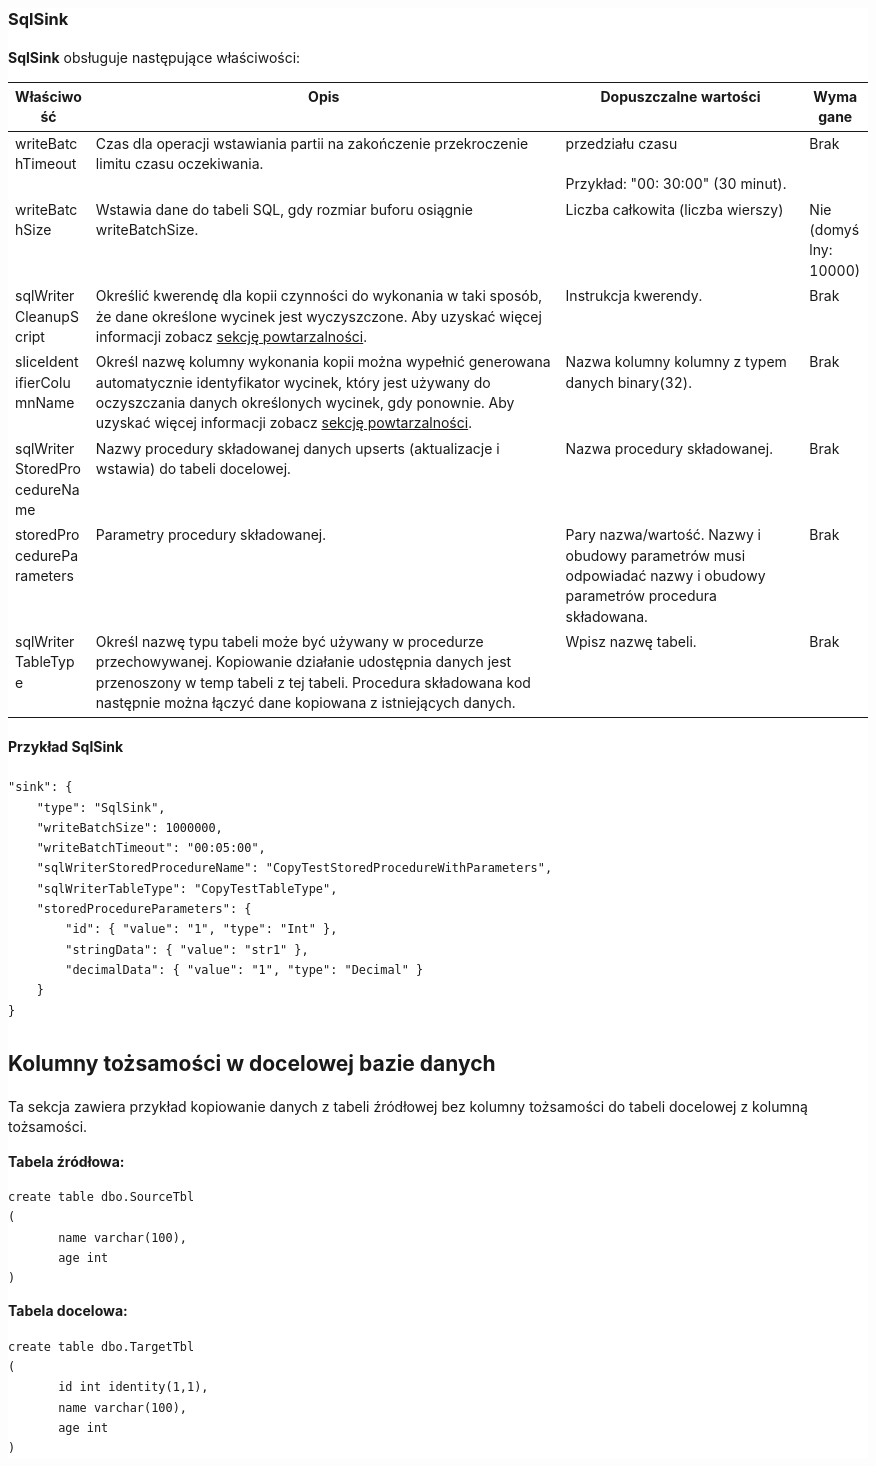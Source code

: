 
### <a name="sqlsink"></a>SqlSink 

**SqlSink** obsługuje następujące właściwości:

| Właściwość | Opis | Dopuszczalne wartości | Wymagane |
| -------- | ----------- | -------------- | -------- |
| writeBatchTimeout | Czas dla operacji wstawiania partii na zakończenie przekroczenie limitu czasu oczekiwania. | przedziału czasu<br/><br/> Przykład: "00: 30:00" (30 minut). | Brak | 
| writeBatchSize | Wstawia dane do tabeli SQL, gdy rozmiar buforu osiągnie writeBatchSize. | Liczba całkowita (liczba wierszy)| Nie (domyślny: 10000)
| sqlWriterCleanupScript | Określić kwerendę dla kopii czynności do wykonania w taki sposób, że dane określone wycinek jest wyczyszczone. Aby uzyskać więcej informacji zobacz [sekcję powtarzalności](#repeatability-during-copy). | Instrukcja kwerendy.  | Brak |
| sliceIdentifierColumnName | Określ nazwę kolumny wykonania kopii można wypełnić generowana automatycznie identyfikator wycinek, który jest używany do oczyszczania danych określonych wycinek, gdy ponownie. Aby uzyskać więcej informacji zobacz [sekcję powtarzalności](#repeatability-during-copy). | Nazwa kolumny kolumny z typem danych binary(32). | Brak |
| sqlWriterStoredProcedureName | Nazwy procedury składowanej danych upserts (aktualizacje i wstawia) do tabeli docelowej. | Nazwa procedury składowanej. | Brak |
| storedProcedureParameters | Parametry procedury składowanej. | Pary nazwa/wartość. Nazwy i obudowy parametrów musi odpowiadać nazwy i obudowy parametrów procedura składowana. | Brak | 
| sqlWriterTableType | Określ nazwę typu tabeli może być używany w procedurze przechowywanej. Kopiowanie działanie udostępnia danych jest przenoszony w temp tabeli z tej tabeli. Procedura składowana kod następnie można łączyć dane kopiowana z istniejących danych. | Wpisz nazwę tabeli. | Brak |

#### <a name="sqlsink-example"></a>Przykład SqlSink

    "sink": {
        "type": "SqlSink",
        "writeBatchSize": 1000000,
        "writeBatchTimeout": "00:05:00",
        "sqlWriterStoredProcedureName": "CopyTestStoredProcedureWithParameters",
        "sqlWriterTableType": "CopyTestTableType",
        "storedProcedureParameters": {
            "id": { "value": "1", "type": "Int" },
            "stringData": { "value": "str1" },
            "decimalData": { "value": "1", "type": "Decimal" }
        }
    }

## <a name="identity-columns-in-the-target-database"></a>Kolumny tożsamości w docelowej bazie danych
Ta sekcja zawiera przykład kopiowanie danych z tabeli źródłowej bez kolumny tożsamości do tabeli docelowej z kolumną tożsamości. 

**Tabela źródłowa:** 

    create table dbo.SourceTbl
    (
           name varchar(100),
           age int
    )

**Tabela docelowa:**

    create table dbo.TargetTbl
    (
           id int identity(1,1),
           name varchar(100),
           age int
    )
